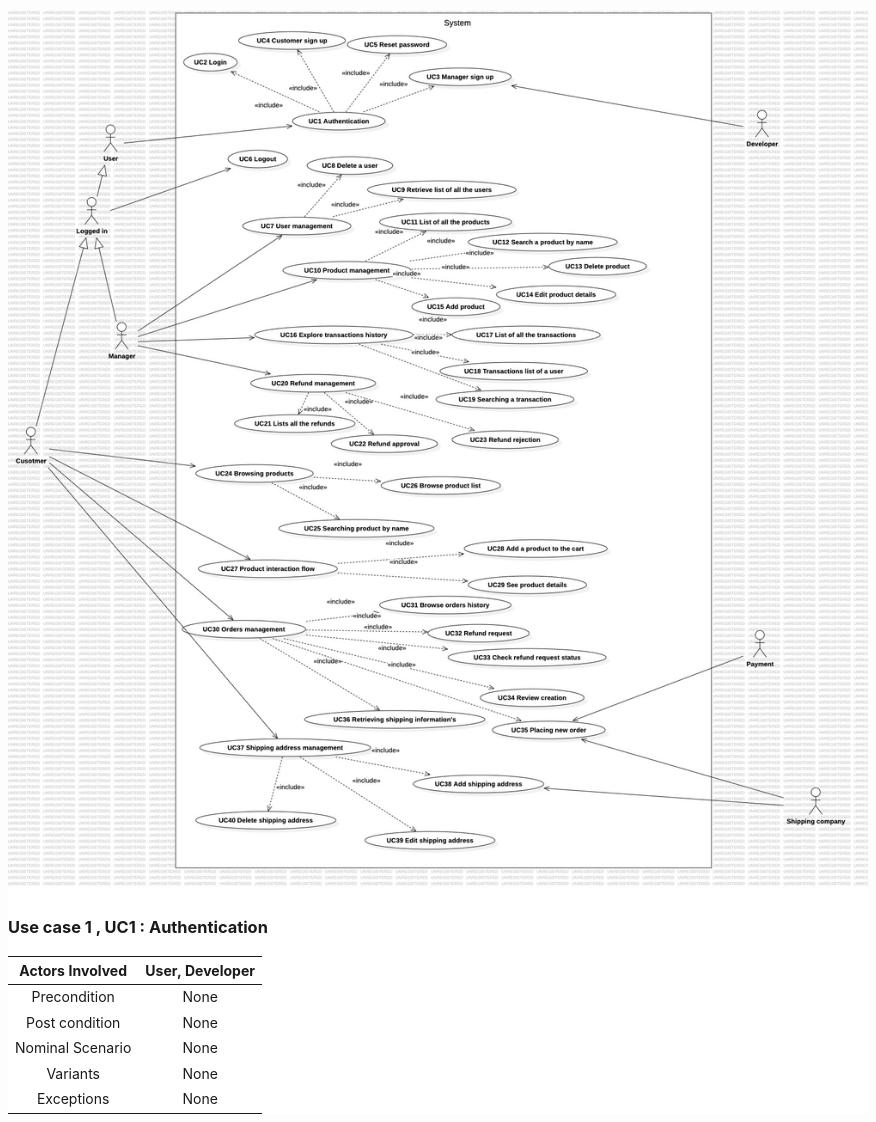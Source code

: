 ![Use case diagram](./md_resources/v2/exported/UseCaseDiagram.jpg)

### Use case 1 , UC1 : Authentication

| Actors Involved  | User, Developer |
| :--------------: | :-------------: |
|   Precondition   |      None       |
|  Post condition  |      None       |
| Nominal Scenario |      None       |
|     Variants     |      None       |
|    Exceptions    |      None       |
